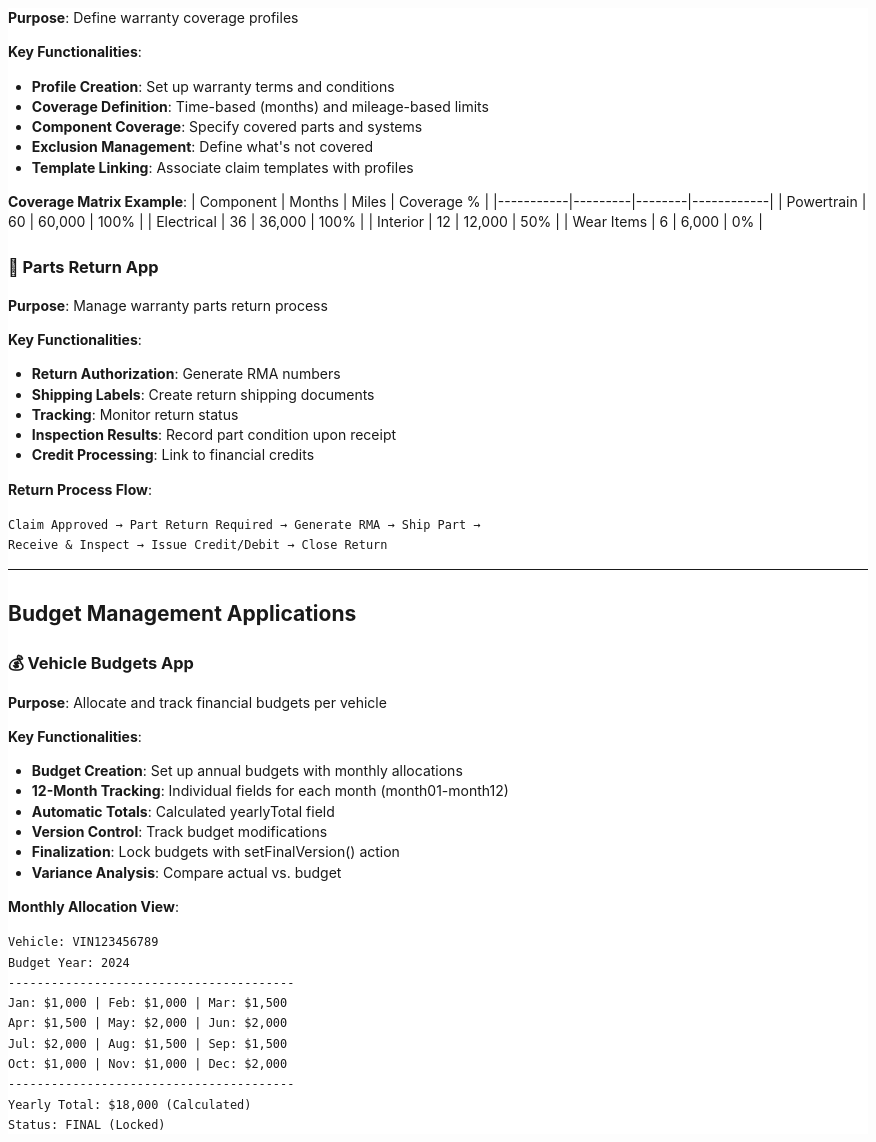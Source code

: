 **Purpose**: Define warranty coverage profiles

**Key Functionalities**:
- **Profile Creation**: Set up warranty terms and conditions
- **Coverage Definition**: Time-based (months) and mileage-based limits
- **Component Coverage**: Specify covered parts and systems
- **Exclusion Management**: Define what's not covered
- **Template Linking**: Associate claim templates with profiles

**Coverage Matrix Example**:
| Component | Months | Miles | Coverage % |
|-----------|---------|--------|------------|
| Powertrain | 60 | 60,000 | 100% |
| Electrical | 36 | 36,000 | 100% |
| Interior | 12 | 12,000 | 50% |
| Wear Items | 6 | 6,000 | 0% |

### 🔧 Parts Return App

**Purpose**: Manage warranty parts return process

**Key Functionalities**:
- **Return Authorization**: Generate RMA numbers
- **Shipping Labels**: Create return shipping documents
- **Tracking**: Monitor return status
- **Inspection Results**: Record part condition upon receipt
- **Credit Processing**: Link to financial credits

**Return Process Flow**:
```
Claim Approved → Part Return Required → Generate RMA → Ship Part → 
Receive & Inspect → Issue Credit/Debit → Close Return
```

---

## Budget Management Applications

### 💰 Vehicle Budgets App

**Purpose**: Allocate and track financial budgets per vehicle

**Key Functionalities**:
- **Budget Creation**: Set up annual budgets with monthly allocations
- **12-Month Tracking**: Individual fields for each month (month01-month12)
- **Automatic Totals**: Calculated yearlyTotal field
- **Version Control**: Track budget modifications
- **Finalization**: Lock budgets with setFinalVersion() action
- **Variance Analysis**: Compare actual vs. budget

**Monthly Allocation View**:
```
Vehicle: VIN123456789
Budget Year: 2024
----------------------------------------
Jan: $1,000 | Feb: $1,000 | Mar: $1,500
Apr: $1,500 | May: $2,000 | Jun: $2,000
Jul: $2,000 | Aug: $1,500 | Sep: $1,500
Oct: $1,000 | Nov: $1,000 | Dec: $2,000
----------------------------------------
Yearly Total: $18,000 (Calculated)
Status: FINAL (Locked)
```
